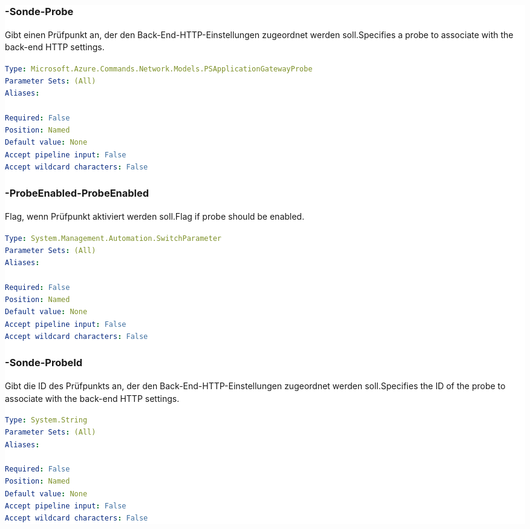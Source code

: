 ### <span data-ttu-id="58004-135">-Sonde</span><span class="sxs-lookup"><span data-stu-id="58004-135">-Probe</span></span>
<span data-ttu-id="58004-136">Gibt einen Prüfpunkt an, der den Back-End-HTTP-Einstellungen zugeordnet werden soll.</span><span class="sxs-lookup"><span data-stu-id="58004-136">Specifies a probe to associate with the back-end HTTP settings.</span></span>

```yaml
Type: Microsoft.Azure.Commands.Network.Models.PSApplicationGatewayProbe
Parameter Sets: (All)
Aliases: 

Required: False
Position: Named
Default value: None
Accept pipeline input: False
Accept wildcard characters: False
```

### <span data-ttu-id="58004-137">-ProbeEnabled</span><span class="sxs-lookup"><span data-stu-id="58004-137">-ProbeEnabled</span></span>
<span data-ttu-id="58004-138">Flag, wenn Prüfpunkt aktiviert werden soll.</span><span class="sxs-lookup"><span data-stu-id="58004-138">Flag if probe should be enabled.</span></span>

```yaml
Type: System.Management.Automation.SwitchParameter
Parameter Sets: (All)
Aliases: 

Required: False
Position: Named
Default value: None
Accept pipeline input: False
Accept wildcard characters: False
```

### <span data-ttu-id="58004-139">-Sonde</span><span class="sxs-lookup"><span data-stu-id="58004-139">-ProbeId</span></span>
<span data-ttu-id="58004-140">Gibt die ID des Prüfpunkts an, der den Back-End-HTTP-Einstellungen zugeordnet werden soll.</span><span class="sxs-lookup"><span data-stu-id="58004-140">Specifies the ID of the probe to associate with the back-end HTTP settings.</span></span>

```yaml
Type: System.String
Parameter Sets: (All)
Aliases: 

Required: False
Position: Named
Default value: None
Accept pipeline input: False
Accept wildcard characters: False
```
